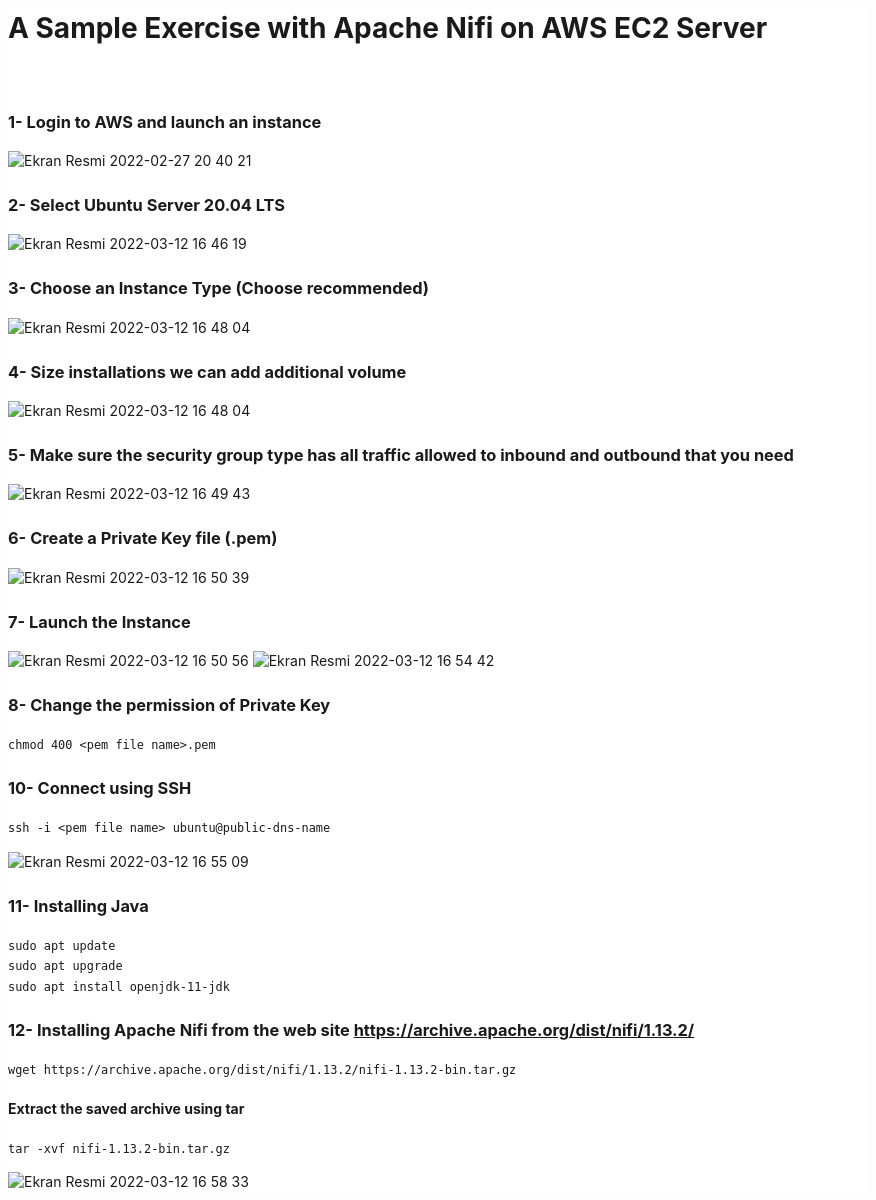 # A Sample Exercise with Apache Nifi on AWS EC2 Server
<p> <br/ >
 
### 1- Login to AWS and launch an instance
<img width="1234" alt="Ekran Resmi 2022-02-27 20 40 21" src="https://user-images.githubusercontent.com/91700155/155900685-8e6362b9-c33b-46e3-aa73-eb1f055f87f8.png">

### 2- Select Ubuntu Server 20.04 LTS
<img width="1407" alt="Ekran Resmi 2022-03-12 16 46 19" src="https://user-images.githubusercontent.com/91700155/158027433-fa577f0c-66b9-4c8e-9655-3695215a9663.png">

### 3- Choose an Instance Type (Choose recommended)
<img width="1421" alt="Ekran Resmi 2022-03-12 16 48 04" src="https://user-images.githubusercontent.com/91700155/158027459-3af8239b-8aa7-499f-9e84-94071ca5cb4c.png">

### 4- Size installations we can add additional volume
<img width="1421" alt="Ekran Resmi 2022-03-12 16 48 04" src="https://user-images.githubusercontent.com/91700155/158027486-89a91372-2f35-448c-9850-ccc3171fa95e.png">

### 5- Make sure the security group type has all traffic allowed to inbound and outbound that you need
<img width="1421" alt="Ekran Resmi 2022-03-12 16 49 43" src="https://user-images.githubusercontent.com/91700155/158027508-ceac9ad2-9df1-43d8-a895-e4482cf89426.png">

### 6- Create a Private Key file (.pem)
<img width="1422" alt="Ekran Resmi 2022-03-12 16 50 39" src="https://user-images.githubusercontent.com/91700155/158027515-5356d3fe-016e-4ef8-9318-92ec470186ce.png">

### 7- Launch the Instance
<img width="1422" alt="Ekran Resmi 2022-03-12 16 50 56" src="https://user-images.githubusercontent.com/91700155/158027558-36439ca4-dd08-404a-90c6-75d3c7c9f51f.png">
<img width="1434" alt="Ekran Resmi 2022-03-12 16 54 42" src="https://user-images.githubusercontent.com/91700155/158027574-089e3ad0-b9bf-4d4e-94f4-2a875d33ddeb.png">

### 8- Change the permission of Private Key
```console
chmod 400 <pem file name>.pem
```
### 10- Connect using SSH
```console
ssh -i <pem file name> ubuntu@public-dns-name
```
<img width="878" alt="Ekran Resmi 2022-03-12 16 55 09" src="https://user-images.githubusercontent.com/91700155/158027635-3cb2a7c6-0e2e-407d-b537-a4b2de324c4c.png">

### 11- Installing Java 
```console
sudo apt update
sudo apt upgrade
sudo apt install openjdk-11-jdk
```
### 12- Installing Apache Nifi from the web site https://archive.apache.org/dist/nifi/1.13.2/
```console
wget https://archive.apache.org/dist/nifi/1.13.2/nifi-1.13.2-bin.tar.gz
```
#### Extract the saved archive using tar
```console
tar -xvf nifi-1.13.2-bin.tar.gz
```
<img width="887" alt="Ekran Resmi 2022-03-12 16 58 33" src="https://user-images.githubusercontent.com/91700155/158027886-b68b61b4-2aa6-450a-b00e-77ef3a8529a0.png">
  